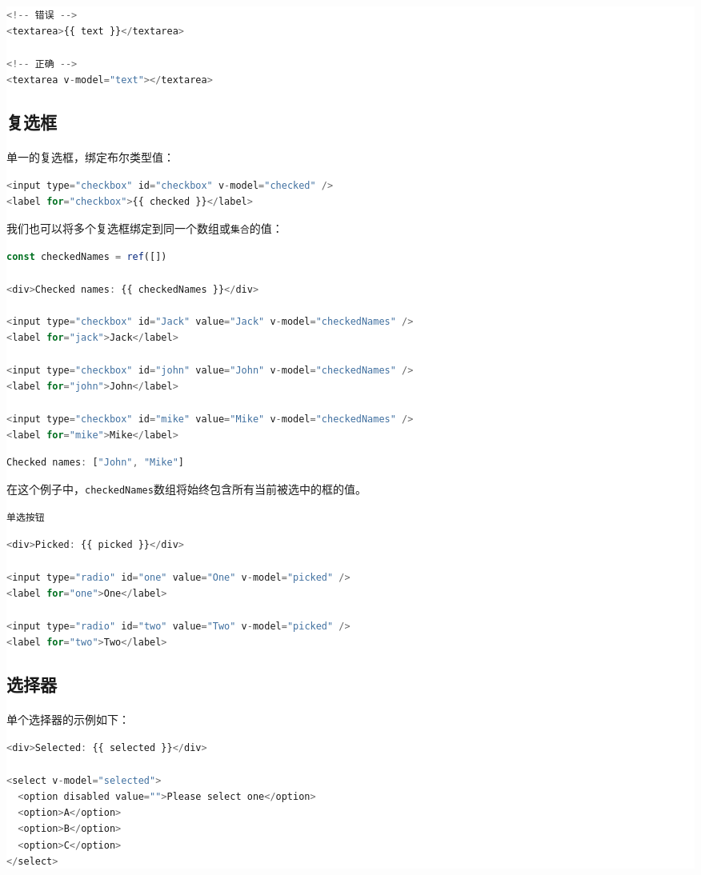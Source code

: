 ```js
<!-- 错误 -->
<textarea>{{ text }}</textarea>

<!-- 正确 -->
<textarea v-model="text"></textarea>
```

## 复选框

单一的复选框，绑定布尔类型值：

```js
<input type="checkbox" id="checkbox" v-model="checked" />
<label for="checkbox">{{ checked }}</label>
```
我们也可以将多个复选框绑定到同一个数组或`集合`的值：

```js
const checkedNames = ref([])

<div>Checked names: {{ checkedNames }}</div>

<input type="checkbox" id="Jack" value="Jack" v-model="checkedNames" />
<label for="jack">Jack</label>

<input type="checkbox" id="john" value="John" v-model="checkedNames" />
<label for="john">John</label>

<input type="checkbox" id="mike" value="Mike" v-model="checkedNames" />
<label for="mike">Mike</label>
```

```js
Checked names: ["John", "Mike"]
```
在这个例子中，`checkedNames`数组将始终包含所有当前被选中的框的值。

`单选按钮`

```js
<div>Picked: {{ picked }}</div>

<input type="radio" id="one" value="One" v-model="picked" />
<label for="one">One</label>

<input type="radio" id="two" value="Two" v-model="picked" />
<label for="two">Two</label>
```
## 选择器

单个选择器的示例如下：

```js
<div>Selected: {{ selected }}</div>

<select v-model="selected">
  <option disabled value="">Please select one</option>
  <option>A</option>
  <option>B</option>
  <option>C</option>
</select>
```
